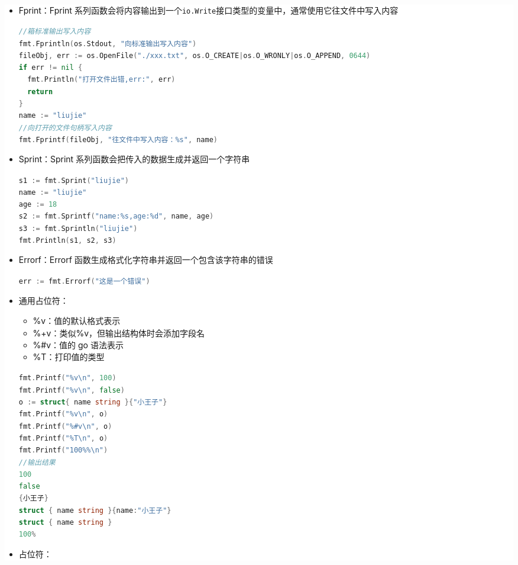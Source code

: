 - Fprint：Fprint 系列函数会将内容输出到一个`io.Write`接口类型的变量中，通常使用它往文件中写入内容

  ```go
  //箱标准输出写入内容
  fmt.Fprintln(os.Stdout, "向标准输出写入内容")
  fileObj, err := os.OpenFile("./xxx.txt", os.O_CREATE|os.O_WRONLY|os.O_APPEND, 0644)
  if err != nil {
    fmt.Println("打开文件出错,err:", err)
    return
  }
  name := "liujie"
  //向打开的文件句柄写入内容
  fmt.Fprintf(fileObj, "往文件中写入内容：%s", name)
  ```

- Sprint：Sprint 系列函数会把传入的数据生成并返回一个字符串

  ```go
  s1 := fmt.Sprint("liujie")
  name := "liujie"
  age := 18
  s2 := fmt.Sprintf("name:%s,age:%d", name, age)
  s3 := fmt.Sprintln("liujie")
  fmt.Println(s1, s2, s3)
  ```

- Errorf：Errorf 函数生成格式化字符串并返回一个包含该字符串的错误

  ```go
  err := fmt.Errorf("这是一个错误")
  ```

- 通用占位符：

  - %v：值的默认格式表示
  - %+v：类似%v，但输出结构体时会添加字段名
  - %#v：值的 go 语法表示
  - %T：打印值的类型

  ```go
  fmt.Printf("%v\n", 100)
  fmt.Printf("%v\n", false)
  o := struct{ name string }{"小王子"}
  fmt.Printf("%v\n", o)
  fmt.Printf("%#v\n", o)
  fmt.Printf("%T\n", o)
  fmt.Printf("100%%\n")
  //输出结果
  100
  false
  {小王子}
  struct { name string }{name:"小王子"}
  struct { name string }
  100%
  ```

- 占位符：

